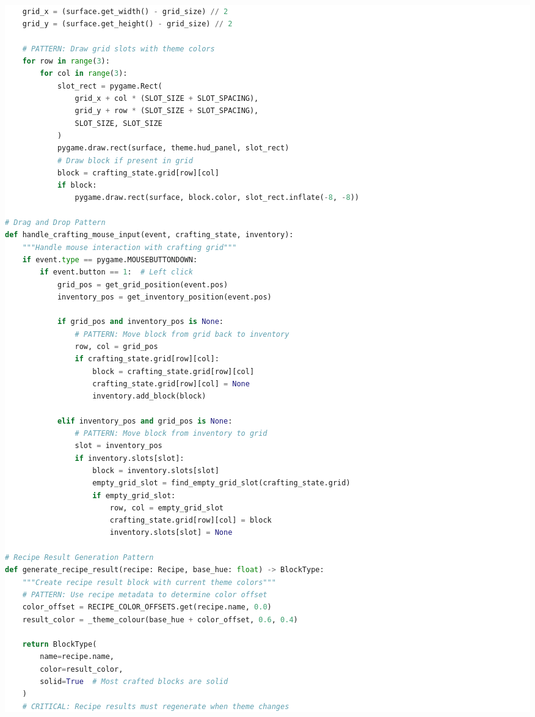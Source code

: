 ```python
    grid_x = (surface.get_width() - grid_size) // 2
    grid_y = (surface.get_height() - grid_size) // 2
    
    # PATTERN: Draw grid slots with theme colors
    for row in range(3):
        for col in range(3):
            slot_rect = pygame.Rect(
                grid_x + col * (SLOT_SIZE + SLOT_SPACING),
                grid_y + row * (SLOT_SIZE + SLOT_SPACING), 
                SLOT_SIZE, SLOT_SIZE
            )
            pygame.draw.rect(surface, theme.hud_panel, slot_rect)
            # Draw block if present in grid
            block = crafting_state.grid[row][col]
            if block:
                pygame.draw.rect(surface, block.color, slot_rect.inflate(-8, -8))

# Drag and Drop Pattern  
def handle_crafting_mouse_input(event, crafting_state, inventory):
    """Handle mouse interaction with crafting grid"""
    if event.type == pygame.MOUSEBUTTONDOWN:
        if event.button == 1:  # Left click
            grid_pos = get_grid_position(event.pos)
            inventory_pos = get_inventory_position(event.pos)
            
            if grid_pos and inventory_pos is None:
                # PATTERN: Move block from grid back to inventory
                row, col = grid_pos
                if crafting_state.grid[row][col]:
                    block = crafting_state.grid[row][col]
                    crafting_state.grid[row][col] = None
                    inventory.add_block(block)
            
            elif inventory_pos and grid_pos is None:
                # PATTERN: Move block from inventory to grid  
                slot = inventory_pos
                if inventory.slots[slot]:
                    block = inventory.slots[slot]
                    empty_grid_slot = find_empty_grid_slot(crafting_state.grid)
                    if empty_grid_slot:
                        row, col = empty_grid_slot
                        crafting_state.grid[row][col] = block
                        inventory.slots[slot] = None

# Recipe Result Generation Pattern
def generate_recipe_result(recipe: Recipe, base_hue: float) -> BlockType:
    """Create recipe result block with current theme colors"""
    # PATTERN: Use recipe metadata to determine color offset
    color_offset = RECIPE_COLOR_OFFSETS.get(recipe.name, 0.0)
    result_color = _theme_colour(base_hue + color_offset, 0.6, 0.4)
    
    return BlockType(
        name=recipe.name,
        color=result_color, 
        solid=True  # Most crafted blocks are solid
    )
    # CRITICAL: Recipe results must regenerate when theme changes
```
